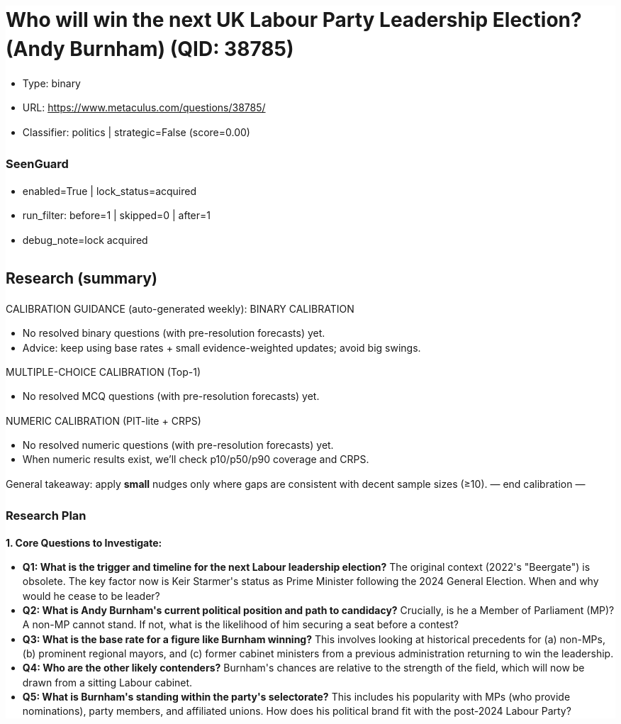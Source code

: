 # Who will win the next UK Labour Party Leadership Election? (Andy Burnham) (QID: 38785)

- Type: binary

- URL: https://www.metaculus.com/questions/38785/

- Classifier: politics | strategic=False (score=0.00)

### SeenGuard

- enabled=True | lock_status=acquired

- run_filter: before=1 | skipped=0 | after=1

- debug_note=lock acquired

## Research (summary)

CALIBRATION GUIDANCE (auto-generated weekly):
BINARY CALIBRATION
- No resolved binary questions (with pre-resolution forecasts) yet.
- Advice: keep using base rates + small evidence-weighted updates; avoid big swings.

MULTIPLE-CHOICE CALIBRATION (Top-1)
- No resolved MCQ questions (with pre-resolution forecasts) yet.

NUMERIC CALIBRATION (PIT-lite + CRPS)
- No resolved numeric questions (with pre-resolution forecasts) yet.
- When numeric results exist, we’ll check p10/p50/p90 coverage and CRPS.

General takeaway: apply **small** nudges only where gaps are consistent with decent sample sizes (≥10).
— end calibration —

### Research Plan

**1. Core Questions to Investigate:**

*   **Q1: What is the trigger and timeline for the next Labour leadership election?** The original context (2022's "Beergate") is obsolete. The key factor now is Keir Starmer's status as Prime Minister following the 2024 General Election. When and why would he cease to be leader?
*   **Q2: What is Andy Burnham's current political position and path to candidacy?** Crucially, is he a Member of Parliament (MP)? A non-MP cannot stand. If not, what is the likelihood of him securing a seat before a contest?
*   **Q3: What is the base rate for a figure like Burnham winning?** This involves looking at historical precedents for (a) non-MPs, (b) prominent regional mayors, and (c) former cabinet ministers from a previous administration returning to win the leadership.
*   **Q4: Who are the other likely contenders?** Burnham's chances are relative to the strength of the field, which will now be drawn from a sitting Labour cabinet.
*   **Q5: What is Burnham's standing within the party's selectorate?** This includes his popularity with MPs (who provide nominations), party members, and affiliated unions. How does his political brand fit with the post-2024 Labour Party?
